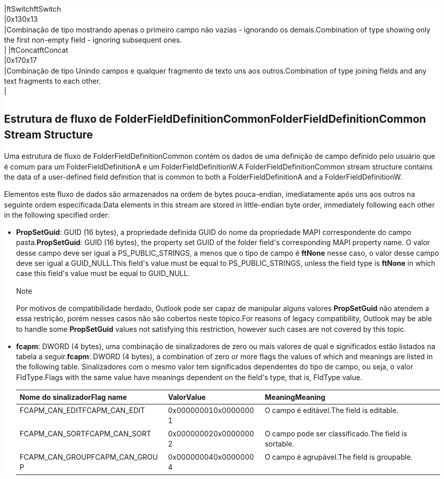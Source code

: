 |<span data-ttu-id="e9dfe-187">ftSwitch</span><span class="sxs-lookup"><span data-stu-id="e9dfe-187">ftSwitch</span></span>  <br/> |<span data-ttu-id="e9dfe-188">0x13</span><span class="sxs-lookup"><span data-stu-id="e9dfe-188">0x13</span></span>  <br/> |<span data-ttu-id="e9dfe-189">Combinação de tipo mostrando apenas o primeiro campo não vazias - ignorando os demais.</span><span class="sxs-lookup"><span data-stu-id="e9dfe-189">Combination of type showing only the first non-empty field - ignoring subsequent ones.</span></span>  <br/> |
|<span data-ttu-id="e9dfe-190">ftConcat</span><span class="sxs-lookup"><span data-stu-id="e9dfe-190">ftConcat</span></span>  <br/> |<span data-ttu-id="e9dfe-191">0x17</span><span class="sxs-lookup"><span data-stu-id="e9dfe-191">0x17</span></span>  <br/> |<span data-ttu-id="e9dfe-192">Combinação de tipo Unindo campos e qualquer fragmento de texto uns aos outros.</span><span class="sxs-lookup"><span data-stu-id="e9dfe-192">Combination of type joining fields and any text fragments to each other.</span></span>  <br/> |
   
## <a name="folderfielddefinitioncommon-stream-structure"></a><span data-ttu-id="e9dfe-193">Estrutura de fluxo de FolderFieldDefinitionCommon</span><span class="sxs-lookup"><span data-stu-id="e9dfe-193">FolderFieldDefinitionCommon Stream Structure</span></span>

<span data-ttu-id="e9dfe-194">Uma estrutura de fluxo de FolderFieldDefinitionCommon contém os dados de uma definição de campo definido pelo usuário que é comum para um FolderFieldDefinitionA e um FolderFieldDefinitionW.</span><span class="sxs-lookup"><span data-stu-id="e9dfe-194">A FolderFieldDefinitionCommon stream structure contains the data of a user-defined field definition that is common to both a FolderFieldDefinitionA and a FolderFieldDefinitionW.</span></span>
  
<span data-ttu-id="e9dfe-195">Elementos este fluxo de dados são armazenados na ordem de bytes pouca-endian, imediatamente após uns aos outros na seguinte ordem especificada:</span><span class="sxs-lookup"><span data-stu-id="e9dfe-195">Data elements in this stream are stored in little-endian byte order, immediately following each other in the following specified order:</span></span>
  
- <span data-ttu-id="e9dfe-196">**PropSetGuid**: GUID (16 bytes), a propriedade definida GUID do nome da propriedade MAPI correspondente do campo pasta.</span><span class="sxs-lookup"><span data-stu-id="e9dfe-196">**PropSetGuid**: GUID (16 bytes), the property set GUID of the folder field's corresponding MAPI property name.</span></span> <span data-ttu-id="e9dfe-197">O valor desse campo deve ser igual a PS_PUBLIC_STRINGS, a menos que o tipo de campo é **ftNone** nesse caso, o valor desse campo deve ser igual a GUID_NULL.</span><span class="sxs-lookup"><span data-stu-id="e9dfe-197">This field's value must be equal to PS_PUBLIC_STRINGS, unless the field type is **ftNone** in which case this field's value must be equal to GUID_NULL.</span></span> 
    
   > [!NOTE]
   > <span data-ttu-id="e9dfe-198">Por motivos de compatibilidade herdado, Outlook pode ser capaz de manipular alguns valores **PropSetGuid** não atendem a essa restrição, porém nesses casos não são cobertos neste tópico.</span><span class="sxs-lookup"><span data-stu-id="e9dfe-198">For reasons of legacy compatibility, Outlook may be able to handle some **PropSetGuid** values not satisfying this restriction, however such cases are not covered by this topic.</span></span> 
  
- <span data-ttu-id="e9dfe-199">**fcapm**: DWORD (4 bytes), uma combinação de sinalizadores de zero ou mais valores de qual e significados estão listados na tabela a seguir.</span><span class="sxs-lookup"><span data-stu-id="e9dfe-199">**fcapm**: DWORD (4 bytes), a combination of zero or more flags the values of which and meanings are listed in the following table.</span></span> <span data-ttu-id="e9dfe-200">Sinalizadores com o mesmo valor tem significados dependentes do tipo de campo, ou seja, o valor FldType.</span><span class="sxs-lookup"><span data-stu-id="e9dfe-200">Flags with the same value have meanings dependent on the field's type, that is, FldType value.</span></span>
    
    |<span data-ttu-id="e9dfe-201">Nome do sinalizador</span><span class="sxs-lookup"><span data-stu-id="e9dfe-201">Flag name</span></span>|<span data-ttu-id="e9dfe-202">Valor</span><span class="sxs-lookup"><span data-stu-id="e9dfe-202">Value</span></span>|<span data-ttu-id="e9dfe-203">Meaning</span><span class="sxs-lookup"><span data-stu-id="e9dfe-203">Meaning</span></span>|
    |:-----|:-----|:-----|
    |<span data-ttu-id="e9dfe-204">FCAPM_CAN_EDIT</span><span class="sxs-lookup"><span data-stu-id="e9dfe-204">FCAPM_CAN_EDIT</span></span>  <br/> |<span data-ttu-id="e9dfe-205">0x00000001</span><span class="sxs-lookup"><span data-stu-id="e9dfe-205">0x00000001</span></span>  <br/> |<span data-ttu-id="e9dfe-206">O campo é editável.</span><span class="sxs-lookup"><span data-stu-id="e9dfe-206">The field is editable.</span></span>  <br/> |
    |<span data-ttu-id="e9dfe-207">FCAPM_CAN_SORT</span><span class="sxs-lookup"><span data-stu-id="e9dfe-207">FCAPM_CAN_SORT</span></span>  <br/> |<span data-ttu-id="e9dfe-208">0x00000002</span><span class="sxs-lookup"><span data-stu-id="e9dfe-208">0x00000002</span></span>  <br/> |<span data-ttu-id="e9dfe-209">O campo pode ser classificado.</span><span class="sxs-lookup"><span data-stu-id="e9dfe-209">The field is sortable.</span></span>  <br/> |
    |<span data-ttu-id="e9dfe-210">FCAPM_CAN_GROUP</span><span class="sxs-lookup"><span data-stu-id="e9dfe-210">FCAPM_CAN_GROUP</span></span>  <br/> |<span data-ttu-id="e9dfe-211">0x00000004</span><span class="sxs-lookup"><span data-stu-id="e9dfe-211">0x00000004</span></span>  <br/> |<span data-ttu-id="e9dfe-212">O campo é agrupável.</span><span class="sxs-lookup"><span data-stu-id="e9dfe-212">The field is groupable.</span></span>  <br/> |
